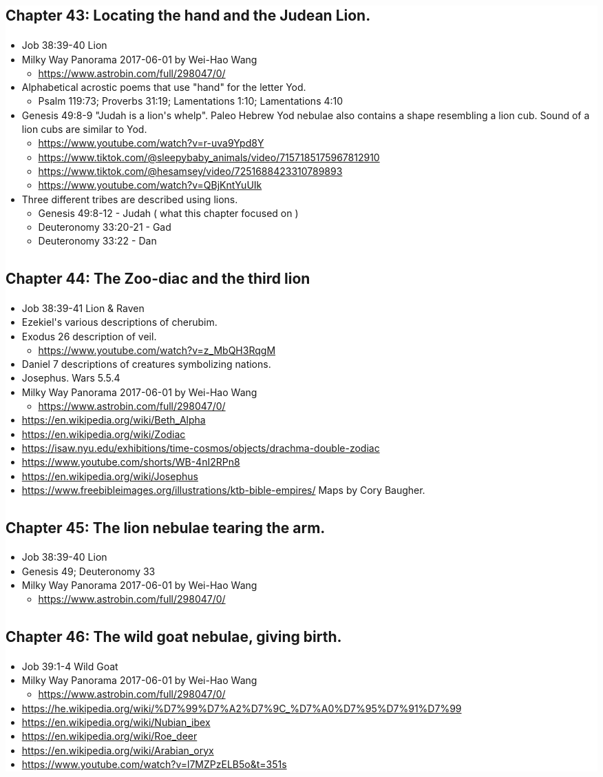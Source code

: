 ## Chapter 43: Locating the hand and the Judean Lion.
- Job 38:39-40 Lion
- Milky Way Panorama 2017-06-01 by Wei-Hao Wang
    - https://www.astrobin.com/full/298047/0/  
- Alphabetical acrostic poems that use "hand" for the letter Yod.
    - Psalm 119:73; Proverbs 31:19; Lamentations 1:10; Lamentations 4:10
- Genesis 49:8-9 "Judah is a lion's whelp".  Paleo Hebrew Yod nebulae also contains a shape resembling a lion cub.  Sound of a lion cubs are similar to Yod.
    - https://www.youtube.com/watch?v=r-uva9Ypd8Y 
    - https://www.tiktok.com/@sleepybaby_animals/video/7157185175967812910 
    - https://www.tiktok.com/@hesamsey/video/7251688423310789893
    - https://www.youtube.com/watch?v=QBjKntYuUIk
- Three different tribes are described using lions.
    - Genesis 49:8-12 - Judah ( what this chapter focused on )
    - Deuteronomy 33:20-21 - Gad
    - Deuteronomy 33:22 - Dan

## Chapter 44: The Zoo-diac and the third lion
- Job 38:39-41 Lion & Raven
- Ezekiel's various descriptions of cherubim.
- Exodus 26 description of veil.
    - https://www.youtube.com/watch?v=z_MbQH3RqgM
- Daniel 7 descriptions of creatures symbolizing nations.
- Josephus. Wars 5.5.4
- Milky Way Panorama 2017-06-01 by Wei-Hao Wang
    - https://www.astrobin.com/full/298047/0/  
- https://en.wikipedia.org/wiki/Beth_Alpha
- https://en.wikipedia.org/wiki/Zodiac
- https://isaw.nyu.edu/exhibitions/time-cosmos/objects/drachma-double-zodiac
- https://www.youtube.com/shorts/WB-4nI2RPn8
- https://en.wikipedia.org/wiki/Josephus
- https://www.freebibleimages.org/illustrations/ktb-bible-empires/ Maps by Cory Baugher.

## Chapter 45: The lion nebulae tearing the arm.
- Job 38:39-40 Lion
- Genesis 49; Deuteronomy 33
- Milky Way Panorama 2017-06-01 by Wei-Hao Wang
    - https://www.astrobin.com/full/298047/0/  

## Chapter 46: The wild goat nebulae, giving birth.
- Job 39:1-4 Wild Goat
- Milky Way Panorama 2017-06-01 by Wei-Hao Wang
    - https://www.astrobin.com/full/298047/0/  
- https://he.wikipedia.org/wiki/%D7%99%D7%A2%D7%9C_%D7%A0%D7%95%D7%91%D7%99
- https://en.wikipedia.org/wiki/Nubian_ibex
- https://en.wikipedia.org/wiki/Roe_deer
- https://en.wikipedia.org/wiki/Arabian_oryx
- https://www.youtube.com/watch?v=l7MZPzELB5o&t=351s
